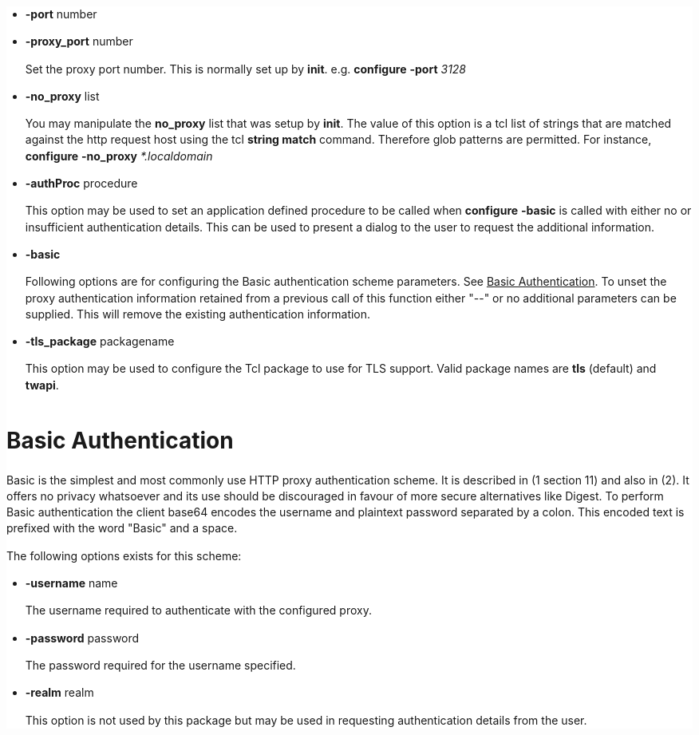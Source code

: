   - __\-port__ number

  - __\-proxy\_port__ number

    Set the proxy port number\. This is normally set up by __init__\. e\.g\.
    __configure__ __\-port__ *3128*

  - __\-no\_proxy__ list

    You may manipulate the __no\_proxy__ list that was setup by __init__\.
    The value of this option is a tcl list of strings that are matched against
    the http request host using the tcl __string match__ command\. Therefore
    glob patterns are permitted\. For instance, __configure__
    __\-no\_proxy__ *\*\.localdomain*

  - __\-authProc__ procedure

    This option may be used to set an application defined procedure to be called
    when __configure__ __\-basic__ is called with either no or
    insufficient authentication details\. This can be used to present a dialog to
    the user to request the additional information\.

  - __\-basic__

    Following options are for configuring the Basic authentication scheme
    parameters\. See [Basic Authentication](#section5)\. To unset the proxy
    authentication information retained from a previous call of this function
    either "\-\-" or no additional parameters can be supplied\. This will remove
    the existing authentication information\.

  - __\-tls\_package__ packagename

    This option may be used to configure the Tcl package to use for TLS support\.
    Valid package names are __tls__ \(default\) and __twapi__\.

# <a name='section5'></a>Basic Authentication

Basic is the simplest and most commonly use HTTP proxy authentication scheme\. It
is described in \(1 section 11\) and also in \(2\)\. It offers no privacy whatsoever
and its use should be discouraged in favour of more secure alternatives like
Digest\. To perform Basic authentication the client base64 encodes the username
and plaintext password separated by a colon\. This encoded text is prefixed with
the word "Basic" and a space\.

The following options exists for this scheme:

  - __\-username__ name

    The username required to authenticate with the configured proxy\.

  - __\-password__ password

    The password required for the username specified\.

  - __\-realm__ realm

    This option is not used by this package but may be used in requesting
    authentication details from the user\.
